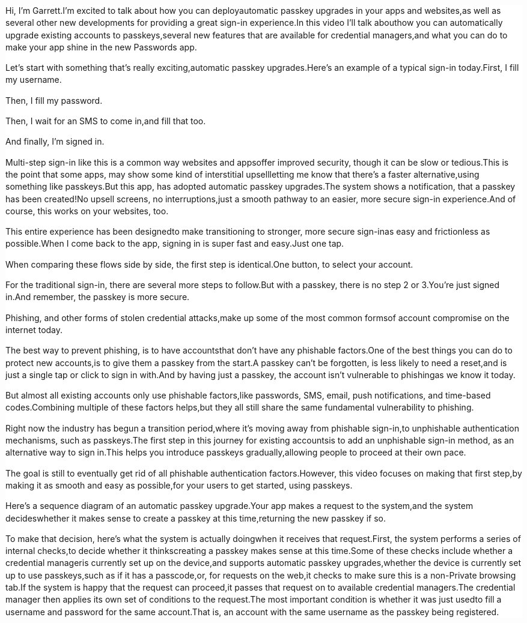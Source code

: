 Hi, I’m Garrett.I’m excited to talk about how you can deployautomatic passkey upgrades in your apps and websites,as well as several other new developments for providing a great sign-in experience.In this video I’ll talk abouthow you can automatically upgrade existing accounts to passkeys,several new features that are available for credential managers,and what you can do to make your app shine in the new Passwords app.

Let’s start with something that’s really exciting,automatic passkey upgrades.Here’s an example of a typical sign-in today.First, I fill my username.

Then, I fill my password.

Then, I wait for an SMS to come in,and fill that too.

And finally, I’m signed in.

Multi-step sign-in like this is a common way websites and appsoffer improved security, though it can be slow or tedious.This is the point that some apps, may show some kind of interstitial upsellletting me know that there’s a faster alternative,using something like passkeys.But this app, has adopted automatic passkey upgrades.The system shows a notification, that a passkey has been created!No upsell screens, no interruptions,just a smooth pathway to an easier, more secure sign-in experience.And of course, this works on your websites, too.

This entire experience has been designedto make transitioning to stronger, more secure sign-inas easy and frictionless as possible.When I come back to the app, signing in is super fast and easy.Just one tap.

When comparing these flows side by side, the first step is identical.One button, to select your account.

For the traditional sign-in, there are several more steps to follow.But with a passkey, there is no step 2 or 3.You’re just signed in.And remember, the passkey is more secure.

Phishing, and other forms of stolen credential attacks,make up some of the most common formsof account compromise on the internet today.

The best way to prevent phishing, is to have accountsthat don’t have any phishable factors.One of the best things you can do to protect new accounts,is to give them a passkey from the start.A passkey can’t be forgotten, is less likely to need a reset,and is just a single tap or click to sign in with.And by having just a passkey, the account isn’t vulnerable to phishingas we know it today.

But almost all existing accounts only use phishable factors,like passwords, SMS, email, push notifications, and time-based codes.Combining multiple of these factors helps,but they all still share the same fundamental vulnerability to phishing.

Right now the industry has begun a transition period,where it’s moving away from phishable sign-in,to unphishable authentication mechanisms, such as passkeys.The first step in this journey for existing accountsis to add an unphishable sign-in method, as an alternative way to sign in.This helps you introduce passkeys gradually,allowing people to proceed at their own pace.

The goal is still to eventually get rid of all phishable authentication factors.However, this video focuses on making that first step,by making it as smooth and easy as possible,for your users to get started, using passkeys.

Here’s a sequence diagram of an automatic passkey upgrade.Your app makes a request to the system,and the system decideswhether it makes sense to create a passkey at this time,returning the new passkey if so.

To make that decision, here’s what the system is actually doingwhen it receives that request.First, the system performs a series of internal checks,to decide whether it thinkscreating a passkey makes sense at this time.Some of these checks include whether a credential manageris currently set up on the device,and supports automatic passkey upgrades,whether the device is currently set up to use passkeys,such as if it has a passcode,or, for requests on the web,it checks to make sure this is a non-Private browsing tab.If the system is happy that the request can proceed,it passes that request on to available credential managers.The credential manager then applies its own set of conditions to the request.The most important condition is whether it was just usedto fill a username and password for the same account.That is, an account with the same username as the passkey being registered.
